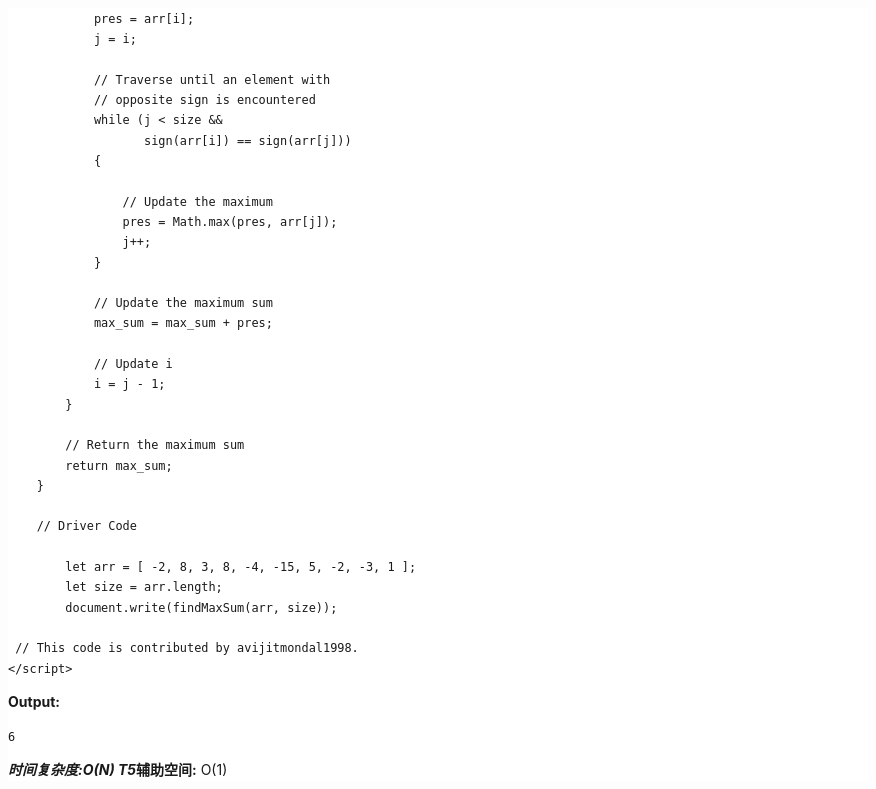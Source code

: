 ```
            pres = arr[i];
            j = i;

            // Traverse until an element with
            // opposite sign is encountered
            while (j < size &&
                   sign(arr[i]) == sign(arr[j]))
            {

                // Update the maximum
                pres = Math.max(pres, arr[j]);
                j++;
            }

            // Update the maximum sum
            max_sum = max_sum + pres;

            // Update i
            i = j - 1;
        }

        // Return the maximum sum
        return max_sum;
    }

    // Driver Code

        let arr = [ -2, 8, 3, 8, -4, -15, 5, -2, -3, 1 ];
        let size = arr.length;
        document.write(findMaxSum(arr, size));

 // This code is contributed by avijitmondal1998.
</script>
```

**Output:**

```
6
```

***时间复杂度:**O(N)*
T5**辅助空间:** O(1)